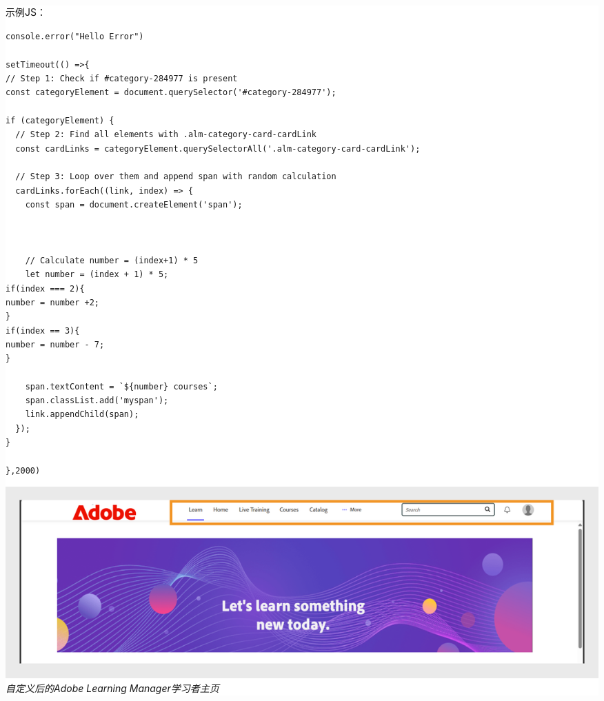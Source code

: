 示例JS：

```
console.error("Hello Error")

setTimeout(() =>{
// Step 1: Check if #category-284977 is present
const categoryElement = document.querySelector('#category-284977');

if (categoryElement) {
  // Step 2: Find all elements with .alm-category-card-cardLink
  const cardLinks = categoryElement.querySelectorAll('.alm-category-card-cardLink');

  // Step 3: Loop over them and append span with random calculation
  cardLinks.forEach((link, index) => {
    const span = document.createElement('span');



    // Calculate number = (index+1) * 5
    let number = (index + 1) * 5;
if(index === 2){
number = number +2;
}
if(index == 3){
number = number - 7;
}

    span.textContent = `${number} courses`;
    span.classList.add('myspan');
    link.appendChild(span);
  });
}

},2000)
```

![](assets/after-customization-homepage.png)
_自定义后的Adobe Learning Manager学习者主页_
